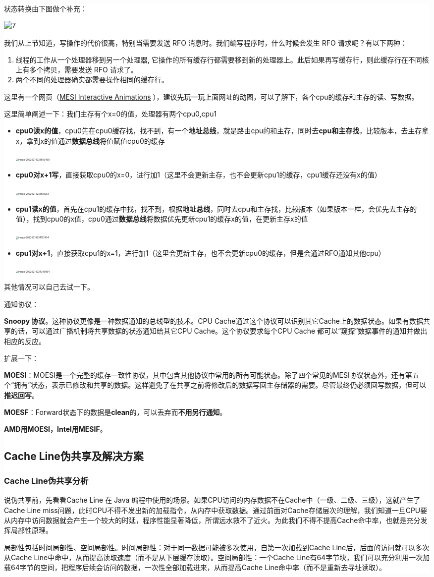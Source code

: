 状态转换由下图做个补充：

![7](http://blog-1259650185.cosbj.myqcloud.com/img/202202/14/1644818564.png)

我们从上节知道，写操作的代价很高，特别当需要发送 RFO 消息时。我们编写程序时，什么时候会发生 RFO 请求呢？有以下两种：

1. 线程的工作从一个处理器移到另一个处理器, 它操作的所有缓存行都需要移到新的处理器上。此后如果再写缓存行，则此缓存行在不同核上有多个拷贝，需要发送 RFO 请求了。
2. 两个不同的处理器确实都需要操作相同的缓存行。

这里有一个网页（[MESI Interactive Animations](https://www.scss.tcd.ie/Jeremy.Jones/VivioJS/caches/MESIHelp.htm) ），建议先玩一玩上面网址的动图，可以了解下，各个cpu的缓存和主存的读、写数据。

这里简单阐述一下：我们主存有个x=0的值，处理器有两个cpu0,cpu1

- **cpu0读x的值**，cpu0先在cpu0缓存找，找不到，有一个**地址总线**，就是路由cpu的和主存，同时去**cpu和主存找**，比较版本，去主存拿x，拿到x的值通过**数据总线**将值赋值cpu0的缓存

  <img src="http://blog-1259650185.cosbj.myqcloud.com/img/202202/14/1644853083.png" alt="image-20220214233803498" style="zoom: 33%;" />

- **cpu0对x+1写**，直接获取cpu0的x=0，进行加1（这里不会更新主存，也不会更新cpu1的缓存，cpu1缓存还没有x的值）

  <img src="http://blog-1259650185.cosbj.myqcloud.com/img/202202/14/1644853161.png" alt="image-20220214233921263" style="zoom:33%;" />

- **cpu1读x的值**，首先在cpu1的缓存中找，找不到，根据**地址总线**，同时去cpu和主存找，比较版本（如果版本一样，会优先去主存的值），找到cpu0的x值，cpu0通过**数据总线**将数据优先更新cpu1的缓存x的值，在更新主存x的值

  <img src="http://blog-1259650185.cosbj.myqcloud.com/img/202202/14/1644853312.png" alt="image-20220214234152454" style="zoom:33%;" />

- **cpu1对x+1**，直接获取cpu1的x=1，进行加1（这里会更新主存，也不会更新cpu0的缓存，但是会通过RFO通知其他cpu）

  <img src="http://blog-1259650185.cosbj.myqcloud.com/img/202202/14/1644853421.png" alt="image-20220214234340954" style="zoom:33%;" />

其他情况可以自己去试一下。

通知协议：

**Snoopy 协议**。这种协议更像是一种数据通知的总线型的技术。CPU Cache通过这个协议可以识别其它Cache上的数据状态。如果有数据共享的话，可以通过广播机制将共享数据的状态通知给其它CPU Cache。这个协议要求每个CPU Cache 都可以“窥探”数据事件的通知并做出相应的反应。

扩展一下：

**MOESI**：MOESI是一个完整的缓存一致性协议，其中包含其他协议中常用的所有可能状态。除了四个常见的MESI协议状态外，还有第五个“拥有”状态，表示已修改和共享的数据。这样避免了在共享之前将修改后的数据写回主存储器的需要。尽管最终仍必须回写数据，但可以**推迟回写**。

**MOESF**：Forward状态下的数据是**clean**的，可以丢弃而**不用另行通知**。

**AMD用MOESI，Intel用MESIF**。

## Cache Line伪共享及解决方案

### Cache Line伪共享分析

说伪共享前，先看看Cache Line 在 Java 编程中使用的场景。如果CPU访问的内存数据不在Cache中（一级、二级、三级），这就产生了Cache Line miss问题，此时CPU不得不发出新的加载指令，从内存中获取数据。通过前面对Cache存储层次的理解，我们知道一旦CPU要从内存中访问数据就会产生一个较大的时延，程序性能显著降低，所谓远水救不了近火。为此我们不得不提高Cache命中率，也就是充分发挥局部性原理。

局部性包括时间局部性、空间局部性。时间局部性：对于同一数据可能被多次使用，自第一次加载到Cache Line后，后面的访问就可以多次从Cache Line中命中，从而提高读取速度（而不是从下层缓存读取）。空间局部性：一个Cache Line有64字节块，我们可以充分利用一次加载64字节的空间，把程序后续会访问的数据，一次性全部加载进来，从而提高Cache Line命中率（而不是重新去寻址读取）。
